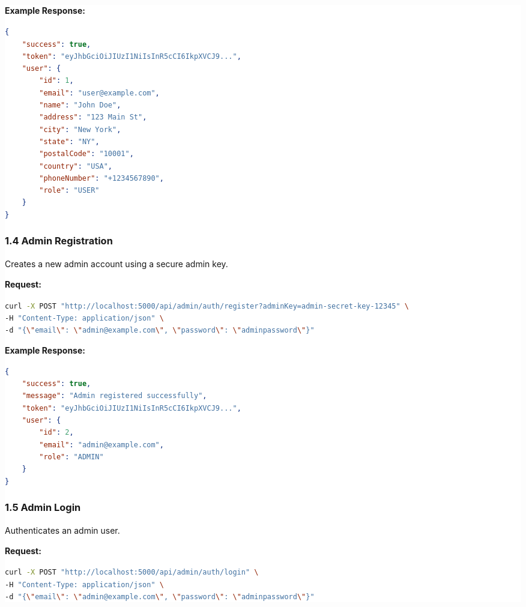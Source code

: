**Example Response:**
```json
{
    "success": true,
    "token": "eyJhbGciOiJIUzI1NiIsInR5cCI6IkpXVCJ9...",
    "user": {
        "id": 1,
        "email": "user@example.com",
        "name": "John Doe",
        "address": "123 Main St",
        "city": "New York",
        "state": "NY",
        "postalCode": "10001",
        "country": "USA",
        "phoneNumber": "+1234567890",
        "role": "USER"
    }
}
```

### 1.4 Admin Registration
Creates a new admin account using a secure admin key.

**Request:**
```bash
curl -X POST "http://localhost:5000/api/admin/auth/register?adminKey=admin-secret-key-12345" \
-H "Content-Type: application/json" \
-d "{\"email\": \"admin@example.com\", \"password\": \"adminpassword\"}"
```

**Example Response:**
```json
{
    "success": true,
    "message": "Admin registered successfully",
    "token": "eyJhbGciOiJIUzI1NiIsInR5cCI6IkpXVCJ9...",
    "user": {
        "id": 2,
        "email": "admin@example.com",
        "role": "ADMIN"
    }
}
```

### 1.5 Admin Login
Authenticates an admin user.

**Request:**
```bash
curl -X POST "http://localhost:5000/api/admin/auth/login" \
-H "Content-Type: application/json" \
-d "{\"email\": \"admin@example.com\", \"password\": \"adminpassword\"}"
```
